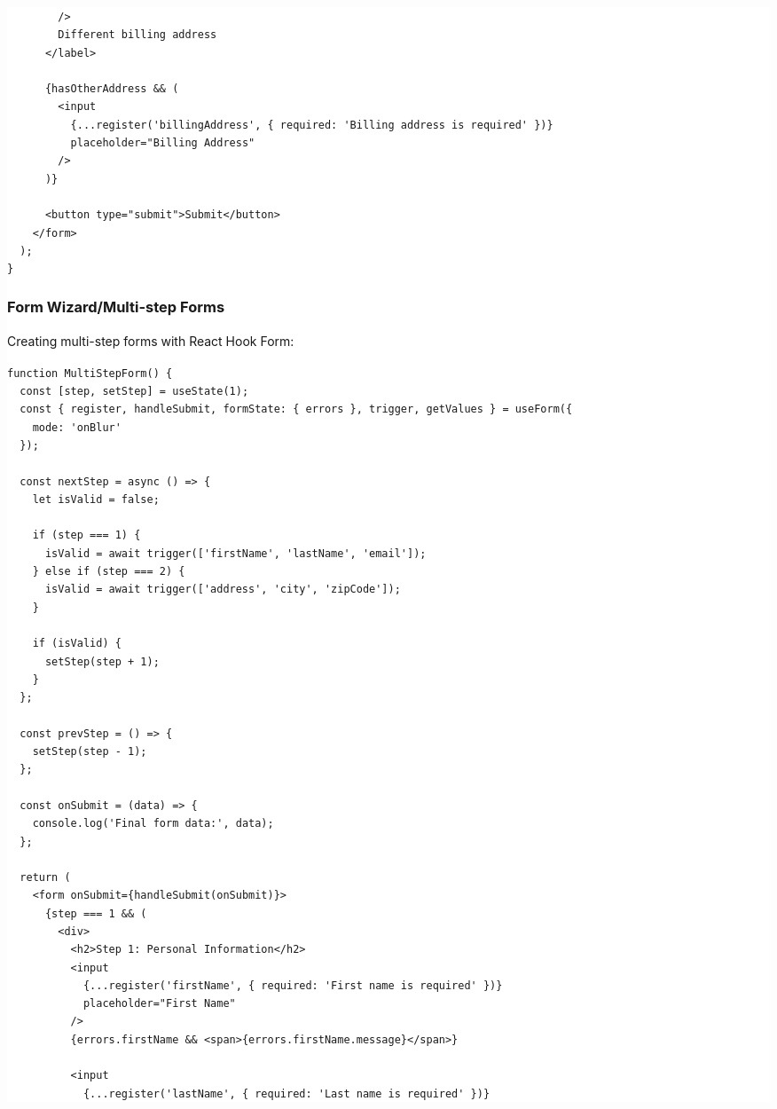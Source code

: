 ```
        />
        Different billing address
      </label>

      {hasOtherAddress && (
        <input
          {...register('billingAddress', { required: 'Billing address is required' })}
          placeholder="Billing Address"
        />
      )}

      <button type="submit">Submit</button>
    </form>
  );
}

```

### **Form Wizard/Multi-step Forms**

Creating multi-step forms with React Hook Form:

```
function MultiStepForm() {
  const [step, setStep] = useState(1);
  const { register, handleSubmit, formState: { errors }, trigger, getValues } = useForm({
    mode: 'onBlur'
  });

  const nextStep = async () => {
    let isValid = false;

    if (step === 1) {
      isValid = await trigger(['firstName', 'lastName', 'email']);
    } else if (step === 2) {
      isValid = await trigger(['address', 'city', 'zipCode']);
    }

    if (isValid) {
      setStep(step + 1);
    }
  };

  const prevStep = () => {
    setStep(step - 1);
  };

  const onSubmit = (data) => {
    console.log('Final form data:', data);
  };

  return (
    <form onSubmit={handleSubmit(onSubmit)}>
      {step === 1 && (
        <div>
          <h2>Step 1: Personal Information</h2>
          <input
            {...register('firstName', { required: 'First name is required' })}
            placeholder="First Name"
          />
          {errors.firstName && <span>{errors.firstName.message}</span>}

          <input
            {...register('lastName', { required: 'Last name is required' })}
```